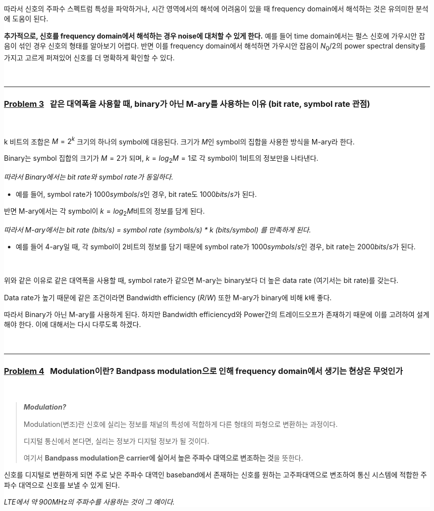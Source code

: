 따라서 신호의 주파수 스펙트럼 특성을 파악하거나, 시간 영역에서의 해석에 어려움이 있을 때 frequency domain에서 해석하는 것은 유의미한 분석에 도움이 된다.

**추가적으로, 신호를 frequency domain에서 해석하는 경우 noise에 대처할 수 있게 한다.** 예를 들어 time domain에서는 펄스 신호에 가우시안 잡음이 섞인 경우 신호의 형태를 알아보기 어렵다. 반면 이를 frequency domain에서 해석하면 가우시안 잡음이 $N_0/2$의 power spectral density를 가지고 고르게 퍼져있어 신호를 더 명확하게 확인할 수 있다.

<br>

---

### **<u>Problem 3</u>**  &nbsp; 같은 대역폭을 사용할 때, binary가 아닌 M-ary를 사용하는 이유 (bit rate, symbol rate 관점)

<br>

 k 비트의 조합은 $M = 2^k$ 크기의 하나의 symbol에 대응된다. 크기가 $M$인 symbol의 집합을 사용한 방식을 M-ary라 한다. 

Binary는 symbol 집합의 크기가 $M=2$가 되며, $k=log_2M=1$로 각 symbol이 1비트의 정보만을 나타낸다.

*따라서 Binary에서는 bit rate와 symbol rate가 동일하다.* 

- 예를 들어, symbol rate가 1000$symbols/s$인 경우, bit rate도 1000$bits/s$가 된다. 

반면 M-ary에서는 각 symbol이 $k=log_2M$비트의 정보를 담게 된다.   

_따라서 M-ary에서는 bit rate (bits/s) = symbol rate (symbols/s) * k (bits/symbol) 를 만족하게 된다._ 

- 예를 들어 4-ary일 때, 각 symbol이 2비트의 정보를 담기 때문에 symbol rate가 1000$symbols/s$인 경우, bit rate는 2000$bits/s$가 된다.

<br>

위와 같은 이유로 같은 대역폭을 사용할 때, symbol rate가 같으면 M-ary는 binary보다 더 높은 data rate (여기서는 bit rate)를 갖는다. 

Data rate가 높기 때문에 같은 조건이라면 Bandwidth efficiency ($R/W$) 또한 M-ary가 binary에 비해 k배 좋다.

 따라서 Binary가 아닌 M-ary를 사용하게 된다. 하지만 Bandwidth efficiencyd와 Power간의 트레이드오프가 존재하기 때문에 이를 고려하여 설계해야 한다. 이에 대해서는 다시 다루도록 하겠다.

<br>

---

###  **<u>Problem 4</u>**  &nbsp; Modulation이란? Bandpass modulation으로 인해 frequency domain에서 생기는 현상은 무엇인가

<br>

>  ***Modulation?***
>
> Modulation(변조)란 신호에 실리는 정보를 채널의 특성에 적합하게 다른 형태의 파형으로 변환하는 과정이다.
>
> 디지털 통신에서 본다면, 실리는 정보가 디지털 정보가 될 것이다.
>
> 여기서 **Bandpass modulation은 carrier에 실어서 높은 주파수 대역으로 변조하는 것**을 뜻한다.

신호를 디지털로 변환하게 되면 주로 낮은 주파수 대역인 baseband에서 존재하는 신호를 원하는 고주파대역으로 변조하여 통신 시스템에 적합한 주파수 대역으로 신호를 보낼 수 있게 된다.

*LTE에서 약 900MHz의 주파수를 사용하는 것이 그 예이다.* 
